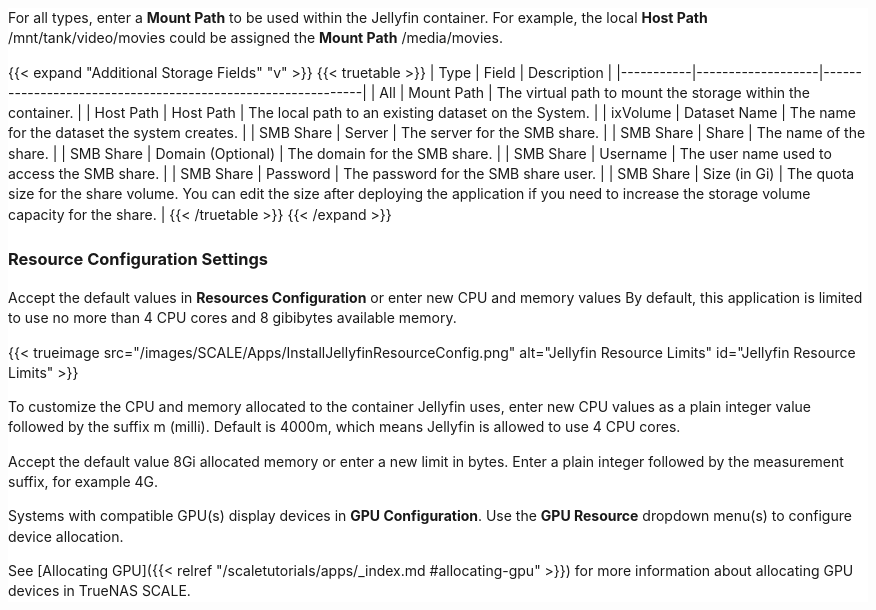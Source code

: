 For all types, enter a **Mount Path** to be used within the Jellyfin container.
For example, the local **Host Path** <file>/mnt/tank/video/movies</file> could be assigned the **Mount Path** <file>/media/movies</file>.

{{< expand "Additional Storage Fields" "v" >}}
{{< truetable >}}
| Type      | Field             | Description                                                 |
|-----------|-------------------|-------------------------------------------------------------|
| All       | Mount Path        | The virtual path to mount the storage within the container. |
| Host Path | Host Path         | The local path to an existing dataset on the System.        |
| ixVolume  | Dataset Name      | The name for the dataset the system creates.                |
| SMB Share | Server            | The server for the SMB share.                               |
| SMB Share | Share             | The name of the share.                                      |
| SMB Share | Domain (Optional) | The domain for the SMB share.                               |
| SMB Share | Username          | The user name used to access the SMB share.                 |
| SMB Share | Password          | The password for the SMB share user.                        |
| SMB Share | Size (in Gi)      | The quota size for the share volume. You can edit the size after deploying the application if you need to increase the storage volume capacity for the share. |
{{< /truetable >}}
{{< /expand >}}

### Resource Configuration Settings

Accept the default values in **Resources Configuration** or enter new CPU and memory values
By default, this application is limited to use no more than 4 CPU cores and 8 gibibytes available memory.

{{< trueimage src="/images/SCALE/Apps/InstallJellyfinResourceConfig.png" alt="Jellyfin Resource Limits" id="Jellyfin Resource Limits" >}}

To customize the CPU and memory allocated to the container Jellyfin uses, enter new CPU values as a plain integer value followed by the suffix m (milli).
Default is 4000m, which means Jellyfin is allowed to use 4 CPU cores.

Accept the default value 8Gi allocated memory or enter a new limit in bytes.
Enter a plain integer followed by the measurement suffix, for example 4G.

Systems with compatible GPU(s) display devices in **GPU Configuration**.
Use the **GPU Resource** dropdown menu(s) to configure device allocation.

See [Allocating GPU]({{< relref "/scaletutorials/apps/_index.md #allocating-gpu" >}}) for more information about allocating GPU devices in TrueNAS SCALE.
